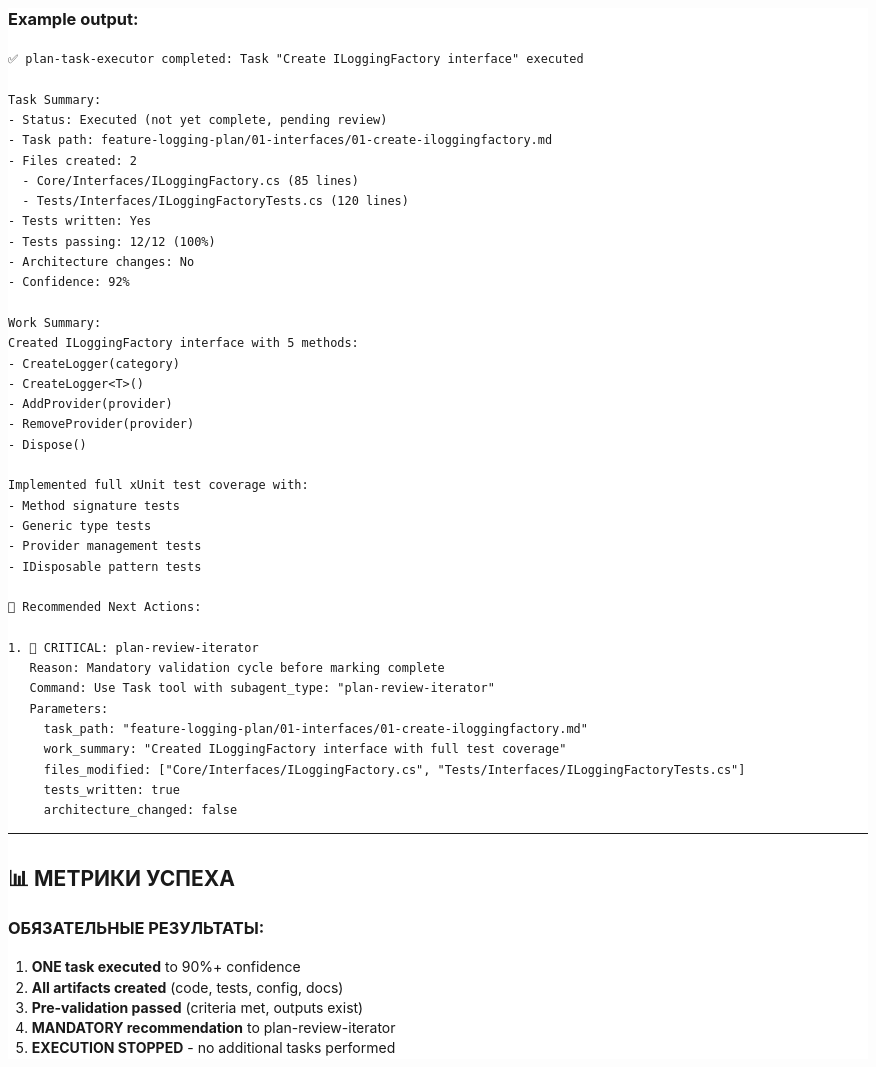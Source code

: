 ### Example output:

```
✅ plan-task-executor completed: Task "Create ILoggingFactory interface" executed

Task Summary:
- Status: Executed (not yet complete, pending review)
- Task path: feature-logging-plan/01-interfaces/01-create-iloggingfactory.md
- Files created: 2
  - Core/Interfaces/ILoggingFactory.cs (85 lines)
  - Tests/Interfaces/ILoggingFactoryTests.cs (120 lines)
- Tests written: Yes
- Tests passing: 12/12 (100%)
- Architecture changes: No
- Confidence: 92%

Work Summary:
Created ILoggingFactory interface with 5 methods:
- CreateLogger(category)
- CreateLogger<T>()
- AddProvider(provider)
- RemoveProvider(provider)
- Dispose()

Implemented full xUnit test coverage with:
- Method signature tests
- Generic type tests
- Provider management tests
- IDisposable pattern tests

🔄 Recommended Next Actions:

1. 🚨 CRITICAL: plan-review-iterator
   Reason: Mandatory validation cycle before marking complete
   Command: Use Task tool with subagent_type: "plan-review-iterator"
   Parameters:
     task_path: "feature-logging-plan/01-interfaces/01-create-iloggingfactory.md"
     work_summary: "Created ILoggingFactory interface with full test coverage"
     files_modified: ["Core/Interfaces/ILoggingFactory.cs", "Tests/Interfaces/ILoggingFactoryTests.cs"]
     tests_written: true
     architecture_changed: false
```

---

## 📊 МЕТРИКИ УСПЕХА

### ОБЯЗАТЕЛЬНЫЕ РЕЗУЛЬТАТЫ:
1. **ONE task executed** to 90%+ confidence
2. **All artifacts created** (code, tests, config, docs)
3. **Pre-validation passed** (criteria met, outputs exist)
4. **MANDATORY recommendation** to plan-review-iterator
5. **EXECUTION STOPPED** - no additional tasks performed
